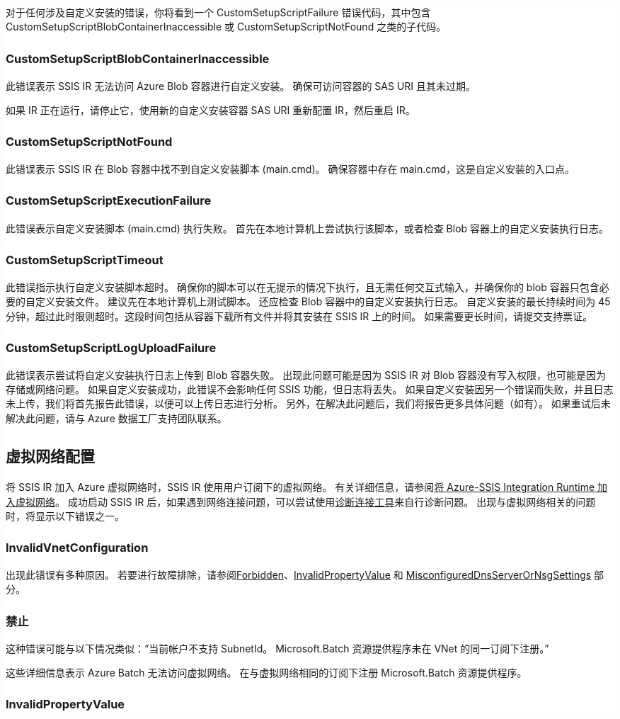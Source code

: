 对于任何涉及自定义安装的错误，你将看到一个 CustomSetupScriptFailure 错误代码，其中包含 CustomSetupScriptBlobContainerInaccessible 或 CustomSetupScriptNotFound 之类的子代码。

### <a name="customsetupscriptblobcontainerinaccessible"></a>CustomSetupScriptBlobContainerInaccessible

此错误表示 SSIS IR 无法访问 Azure Blob 容器进行自定义安装。 确保可访问容器的 SAS URI 且其未过期。

如果 IR 正在运行，请停止它，使用新的自定义安装容器 SAS URI 重新配置 IR，然后重启 IR。

### <a name="customsetupscriptnotfound"></a>CustomSetupScriptNotFound

此错误表示 SSIS IR 在 Blob 容器中找不到自定义安装脚本 (main.cmd)。 确保容器中存在 main.cmd，这是自定义安装的入口点。

### <a name="customsetupscriptexecutionfailure"></a>CustomSetupScriptExecutionFailure

此错误表示自定义安装脚本 (main.cmd) 执行失败。 首先在本地计算机上尝试执行该脚本，或者检查 Blob 容器上的自定义安装执行日志。

### <a name="customsetupscripttimeout"></a>CustomSetupScriptTimeout

此错误指示执行自定义安装脚本超时。 确保你的脚本可以在无提示的情况下执行，且无需任何交互式输入，并确保你的 blob 容器只包含必要的自定义安装文件。 建议先在本地计算机上测试脚本。 还应检查 Blob 容器中的自定义安装执行日志。 自定义安装的最长持续时间为 45 分钟，超过此时限则超时。这段时间包括从容器下载所有文件并将其安装在 SSIS IR 上的时间。 如果需要更长时间，请提交支持票证。

### <a name="customsetupscriptloguploadfailure"></a>CustomSetupScriptLogUploadFailure

此错误表示尝试将自定义安装执行日志上传到 Blob 容器失败。 出现此问题可能是因为 SSIS IR 对 Blob 容器没有写入权限，也可能是因为存储或网络问题。 如果自定义安装成功，此错误不会影响任何 SSIS 功能，但日志将丢失。 如果自定义安装因另一个错误而失败，并且日志未上传，我们将首先报告此错误，以便可以上传日志进行分析。 另外，在解决此问题后，我们将报告更多具体问题（如有）。 如果重试后未解决此问题，请与 Azure 数据工厂支持团队联系。

## <a name="virtual-network-configuration"></a>虚拟网络配置

将 SSIS IR 加入 Azure 虚拟网络时，SSIS IR 使用用户订阅下的虚拟网络。 有关详细信息，请参阅[将 Azure-SSIS Integration Runtime 加入虚拟网络](https://docs.microsoft.com/azure/data-factory/join-azure-ssis-integration-runtime-virtual-network)。
成功启动 SSIS IR 后，如果遇到网络连接问题，可以尝试使用[诊断连接工具](ssis-integration-runtime-diagnose-connectivity-faq.md)来自行诊断问题。
出现与虚拟网络相关的问题时，将显示以下错误之一。

### <a name="invalidvnetconfiguration"></a>InvalidVnetConfiguration

出现此错误有多种原因。 若要进行故障排除，请参阅[Forbidden](#forbidden)、[InvalidPropertyValue](#invalidpropertyvalue) 和 [MisconfiguredDnsServerOrNsgSettings](#misconfigureddnsserverornsgsettings) 部分。

### <a name="forbidden"></a>禁止

这种错误可能与以下情况类似：“当前帐户不支持 SubnetId。 Microsoft.Batch 资源提供程序未在 VNet 的同一订阅下注册。”

这些详细信息表示 Azure Batch 无法访问虚拟网络。 在与虚拟网络相同的订阅下注册 Microsoft.Batch 资源提供程序。

### <a name="invalidpropertyvalue"></a>InvalidPropertyValue
